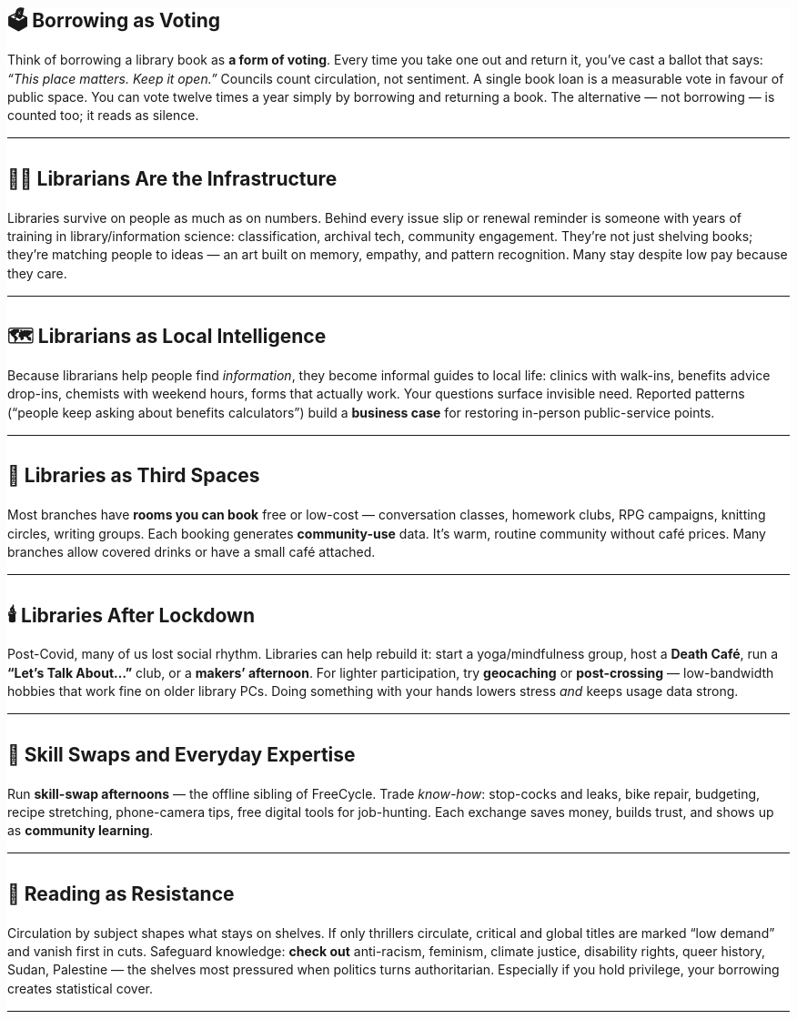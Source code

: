 ## 🗳️ Borrowing as Voting
Think of borrowing a library book as **a form of voting**. Every time you take one out and return it, you’ve cast a ballot that says: *“This place matters. Keep it open.”* Councils count circulation, not sentiment. A single book loan is a measurable vote in favour of public space. You can vote twelve times a year simply by borrowing and returning a book. The alternative — not borrowing — is counted too; it reads as silence.

---

## 👩‍🏫 Librarians Are the Infrastructure
Libraries survive on people as much as on numbers. Behind every issue slip or renewal reminder is someone with years of training in library/information science: classification, archival tech, community engagement. They’re not just shelving books; they’re matching people to ideas — an art built on memory, empathy, and pattern recognition. Many stay despite low pay because they care.

---

## 🗺️ Librarians as Local Intelligence
Because librarians help people find *information*, they become informal guides to local life: clinics with walk-ins, benefits advice drop-ins, chemists with weekend hours, forms that actually work. Your questions surface invisible need. Reported patterns (“people keep asking about benefits calculators”) build a **business case** for restoring in-person public-service points.

---

## 🧶 Libraries as Third Spaces
Most branches have **rooms you can book** free or low-cost — conversation classes, homework clubs, RPG campaigns, knitting circles, writing groups. Each booking generates **community-use** data. It’s warm, routine community without café prices. Many branches allow covered drinks or have a small café attached.

---

## 🕯️ Libraries After Lockdown
Post-Covid, many of us lost social rhythm. Libraries can help rebuild it: start a yoga/mindfulness group, host a **Death Café**, run a **“Let’s Talk About…”** club, or a **makers’ afternoon**. For lighter participation, try **geocaching** or **post-crossing** — low-bandwidth hobbies that work fine on older library PCs. Doing something with your hands lowers stress *and* keeps usage data strong.

---

## 🔧 Skill Swaps and Everyday Expertise
Run **skill-swap afternoons** — the offline sibling of FreeCycle. Trade *know-how*: stop-cocks and leaks, bike repair, budgeting, recipe stretching, phone-camera tips, free digital tools for job-hunting. Each exchange saves money, builds trust, and shows up as **community learning**.

---

## 📖 Reading as Resistance
Circulation by subject shapes what stays on shelves. If only thrillers circulate, critical and global titles are marked “low demand” and vanish first in cuts. Safeguard knowledge: **check out** anti-racism, feminism, climate justice, disability rights, queer history, Sudan, Palestine — the shelves most pressured when politics turns authoritarian. Especially if you hold privilege, your borrowing creates statistical cover.

---